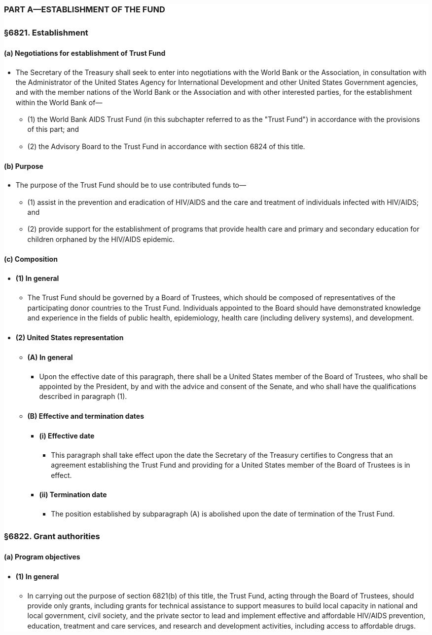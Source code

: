 ### PART A—ESTABLISHMENT OF THE FUND

### §6821. Establishment
#### (a) Negotiations for establishment of Trust Fund
* The Secretary of the Treasury shall seek to enter into negotiations with the World Bank or the Association, in consultation with the Administrator of the United States Agency for International Development and other United States Government agencies, and with the member nations of the World Bank or the Association and with other interested parties, for the establishment within the World Bank of—

  * (1) the World Bank AIDS Trust Fund (in this subchapter referred to as the "Trust Fund") in accordance with the provisions of this part; and

  * (2) the Advisory Board to the Trust Fund in accordance with section 6824 of this title.

#### (b) Purpose
* The purpose of the Trust Fund should be to use contributed funds to—

  * (1) assist in the prevention and eradication of HIV/AIDS and the care and treatment of individuals infected with HIV/AIDS; and

  * (2) provide support for the establishment of programs that provide health care and primary and secondary education for children orphaned by the HIV/AIDS epidemic.

#### (c) Composition
* #### (1) In general
  * The Trust Fund should be governed by a Board of Trustees, which should be composed of representatives of the participating donor countries to the Trust Fund. Individuals appointed to the Board should have demonstrated knowledge and experience in the fields of public health, epidemiology, health care (including delivery systems), and development.

* #### (2) United States representation
  * #### (A) In general
    * Upon the effective date of this paragraph, there shall be a United States member of the Board of Trustees, who shall be appointed by the President, by and with the advice and consent of the Senate, and who shall have the qualifications described in paragraph (1).

  * #### (B) Effective and termination dates
    * #### (i) Effective date
      * This paragraph shall take effect upon the date the Secretary of the Treasury certifies to Congress that an agreement establishing the Trust Fund and providing for a United States member of the Board of Trustees is in effect.

    * #### (ii) Termination date
      * The position established by subparagraph (A) is abolished upon the date of termination of the Trust Fund.

### §6822. Grant authorities
#### (a) Program objectives
* #### (1) In general
  * In carrying out the purpose of section 6821(b) of this title, the Trust Fund, acting through the Board of Trustees, should provide only grants, including grants for technical assistance to support measures to build local capacity in national and local government, civil society, and the private sector to lead and implement effective and affordable HIV/AIDS prevention, education, treatment and care services, and research and development activities, including access to affordable drugs.
